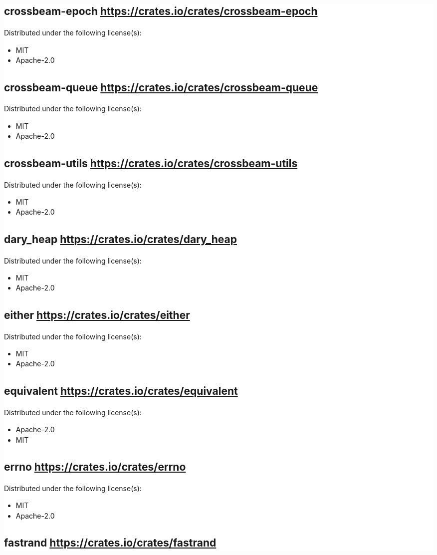 ## crossbeam-epoch <https://crates.io/crates/crossbeam-epoch>

Distributed under the following license(s):

* MIT
* Apache-2.0

## crossbeam-queue <https://crates.io/crates/crossbeam-queue>

Distributed under the following license(s):

* MIT
* Apache-2.0

## crossbeam-utils <https://crates.io/crates/crossbeam-utils>

Distributed under the following license(s):

* MIT
* Apache-2.0

## dary_heap <https://crates.io/crates/dary_heap>

Distributed under the following license(s):

* MIT
* Apache-2.0

## either <https://crates.io/crates/either>

Distributed under the following license(s):

* MIT
* Apache-2.0

## equivalent <https://crates.io/crates/equivalent>

Distributed under the following license(s):

* Apache-2.0
* MIT

## errno <https://crates.io/crates/errno>

Distributed under the following license(s):

* MIT
* Apache-2.0

## fastrand <https://crates.io/crates/fastrand>
